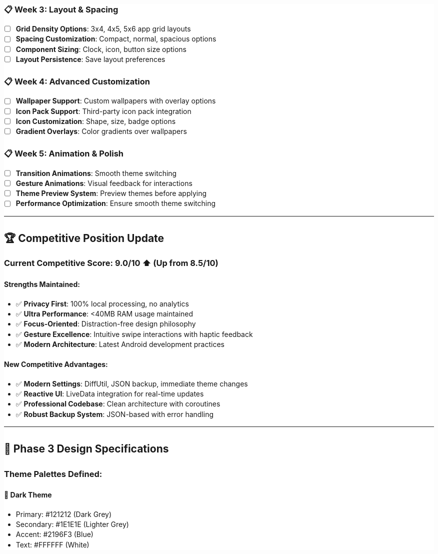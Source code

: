 ### 📋 **Week 3: Layout & Spacing**
- [ ] **Grid Density Options**: 3x4, 4x5, 5x6 app grid layouts
- [ ] **Spacing Customization**: Compact, normal, spacious options
- [ ] **Component Sizing**: Clock, icon, button size options
- [ ] **Layout Persistence**: Save layout preferences

### 📋 **Week 4: Advanced Customization**
- [ ] **Wallpaper Support**: Custom wallpapers with overlay options
- [ ] **Icon Pack Support**: Third-party icon pack integration
- [ ] **Icon Customization**: Shape, size, badge options
- [ ] **Gradient Overlays**: Color gradients over wallpapers

### 📋 **Week 5: Animation & Polish**
- [ ] **Transition Animations**: Smooth theme switching
- [ ] **Gesture Animations**: Visual feedback for interactions
- [ ] **Theme Preview System**: Preview themes before applying
- [ ] **Performance Optimization**: Ensure smooth theme switching

---

## 🏆 **Competitive Position Update**

### **Current Competitive Score: 9.0/10** ⬆️ (Up from 8.5/10)

#### **Strengths Maintained:**
- ✅ **Privacy First**: 100% local processing, no analytics
- ✅ **Ultra Performance**: <40MB RAM usage maintained
- ✅ **Focus-Oriented**: Distraction-free design philosophy
- ✅ **Gesture Excellence**: Intuitive swipe interactions with haptic feedback
- ✅ **Modern Architecture**: Latest Android development practices

#### **New Competitive Advantages:**
- ✅ **Modern Settings**: DiffUtil, JSON backup, immediate theme changes
- ✅ **Reactive UI**: LiveData integration for real-time updates
- ✅ **Professional Codebase**: Clean architecture with coroutines
- ✅ **Robust Backup System**: JSON-based with error handling

---

## 🎨 **Phase 3 Design Specifications**

### **Theme Palettes Defined:**

#### 🌙 **Dark Theme**
- Primary: #121212 (Dark Grey)
- Secondary: #1E1E1E (Lighter Grey)
- Accent: #2196F3 (Blue)
- Text: #FFFFFF (White)
